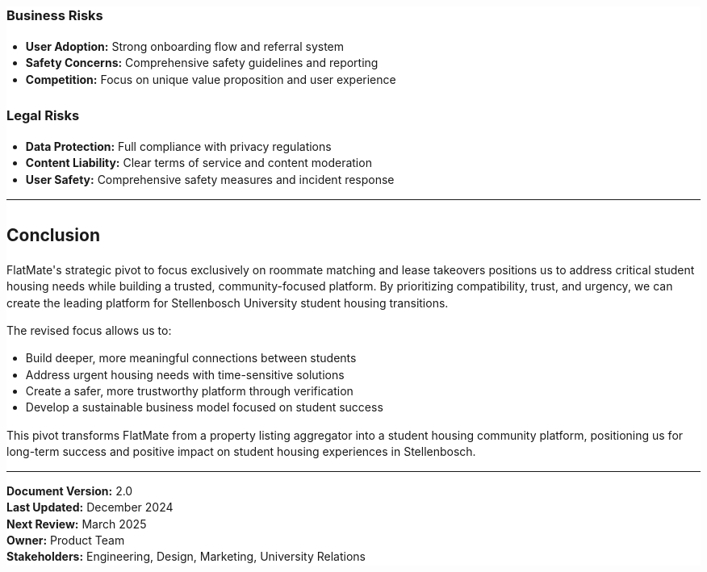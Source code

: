 ### Business Risks
- **User Adoption:** Strong onboarding flow and referral system
- **Safety Concerns:** Comprehensive safety guidelines and reporting
- **Competition:** Focus on unique value proposition and user experience

### Legal Risks
- **Data Protection:** Full compliance with privacy regulations
- **Content Liability:** Clear terms of service and content moderation
- **User Safety:** Comprehensive safety measures and incident response

---

## Conclusion

FlatMate's strategic pivot to focus exclusively on roommate matching and lease takeovers positions us to address critical student housing needs while building a trusted, community-focused platform. By prioritizing compatibility, trust, and urgency, we can create the leading platform for Stellenbosch University student housing transitions.

The revised focus allows us to:
- Build deeper, more meaningful connections between students
- Address urgent housing needs with time-sensitive solutions
- Create a safer, more trustworthy platform through verification
- Develop a sustainable business model focused on student success

This pivot transforms FlatMate from a property listing aggregator into a student housing community platform, positioning us for long-term success and positive impact on student housing experiences in Stellenbosch.

---

**Document Version:** 2.0  
**Last Updated:** December 2024  
**Next Review:** March 2025  
**Owner:** Product Team  
**Stakeholders:** Engineering, Design, Marketing, University Relations
